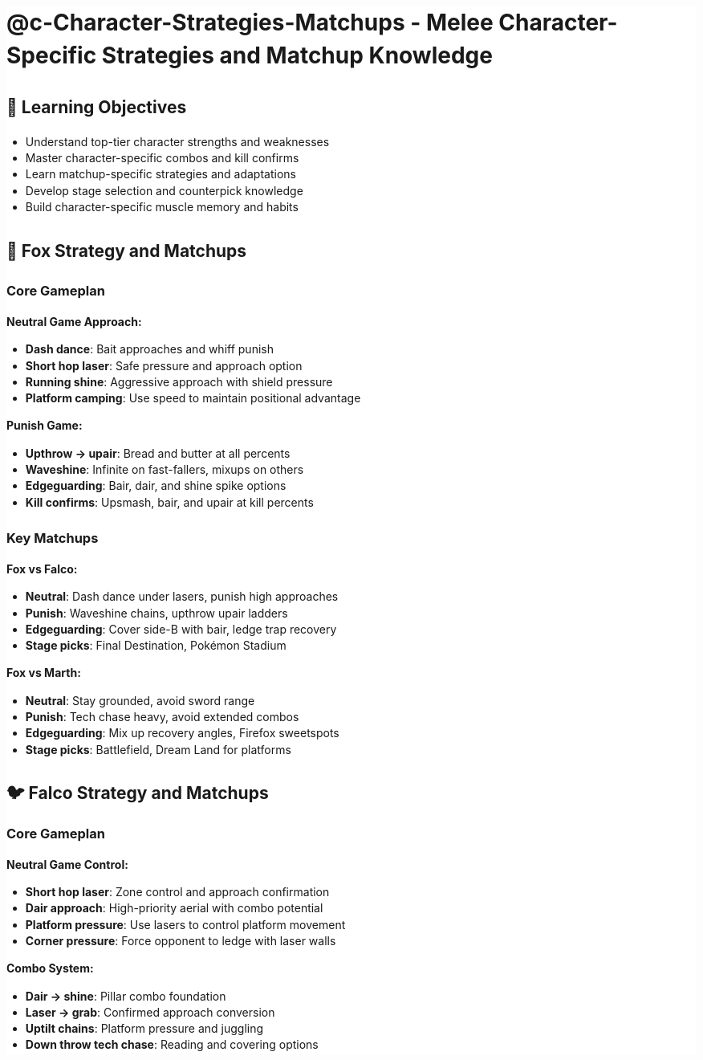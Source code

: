 # @c-Character-Strategies-Matchups - Melee Character-Specific Strategies and Matchup Knowledge

## 🎯 Learning Objectives
- Understand top-tier character strengths and weaknesses
- Master character-specific combos and kill confirms
- Learn matchup-specific strategies and adaptations
- Develop stage selection and counterpick knowledge
- Build character-specific muscle memory and habits

## 🦊 Fox Strategy and Matchups

### Core Gameplan
**Neutral Game Approach:**
- **Dash dance**: Bait approaches and whiff punish
- **Short hop laser**: Safe pressure and approach option
- **Running shine**: Aggressive approach with shield pressure
- **Platform camping**: Use speed to maintain positional advantage

**Punish Game:**
- **Upthrow → upair**: Bread and butter at all percents
- **Waveshine**: Infinite on fast-fallers, mixups on others
- **Edgeguarding**: Bair, dair, and shine spike options
- **Kill confirms**: Upsmash, bair, and upair at kill percents

### Key Matchups
**Fox vs Falco:**
- **Neutral**: Dash dance under lasers, punish high approaches
- **Punish**: Waveshine chains, upthrow upair ladders
- **Edgeguarding**: Cover side-B with bair, ledge trap recovery
- **Stage picks**: Final Destination, Pokémon Stadium

**Fox vs Marth:**
- **Neutral**: Stay grounded, avoid sword range
- **Punish**: Tech chase heavy, avoid extended combos
- **Edgeguarding**: Mix up recovery angles, Firefox sweetspots
- **Stage picks**: Battlefield, Dream Land for platforms

## 🐦 Falco Strategy and Matchups

### Core Gameplan
**Neutral Game Control:**
- **Short hop laser**: Zone control and approach confirmation
- **Dair approach**: High-priority aerial with combo potential
- **Platform pressure**: Use lasers to control platform movement
- **Corner pressure**: Force opponent to ledge with laser walls

**Combo System:**
- **Dair → shine**: Pillar combo foundation
- **Laser → grab**: Confirmed approach conversion
- **Uptilt chains**: Platform pressure and juggling
- **Down throw tech chase**: Reading and covering options
